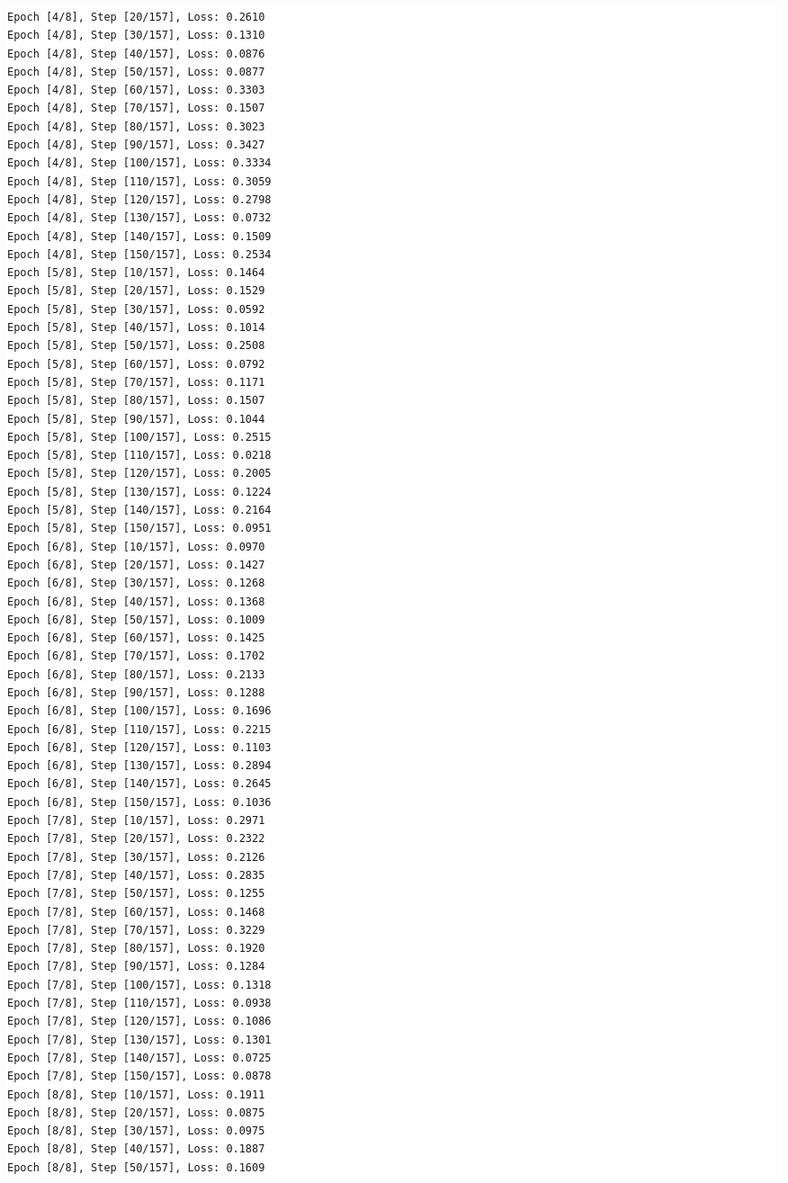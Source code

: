     Epoch [4/8], Step [20/157], Loss: 0.2610
    Epoch [4/8], Step [30/157], Loss: 0.1310
    Epoch [4/8], Step [40/157], Loss: 0.0876
    Epoch [4/8], Step [50/157], Loss: 0.0877
    Epoch [4/8], Step [60/157], Loss: 0.3303
    Epoch [4/8], Step [70/157], Loss: 0.1507
    Epoch [4/8], Step [80/157], Loss: 0.3023
    Epoch [4/8], Step [90/157], Loss: 0.3427
    Epoch [4/8], Step [100/157], Loss: 0.3334
    Epoch [4/8], Step [110/157], Loss: 0.3059
    Epoch [4/8], Step [120/157], Loss: 0.2798
    Epoch [4/8], Step [130/157], Loss: 0.0732
    Epoch [4/8], Step [140/157], Loss: 0.1509
    Epoch [4/8], Step [150/157], Loss: 0.2534
    Epoch [5/8], Step [10/157], Loss: 0.1464
    Epoch [5/8], Step [20/157], Loss: 0.1529
    Epoch [5/8], Step [30/157], Loss: 0.0592
    Epoch [5/8], Step [40/157], Loss: 0.1014
    Epoch [5/8], Step [50/157], Loss: 0.2508
    Epoch [5/8], Step [60/157], Loss: 0.0792
    Epoch [5/8], Step [70/157], Loss: 0.1171
    Epoch [5/8], Step [80/157], Loss: 0.1507
    Epoch [5/8], Step [90/157], Loss: 0.1044
    Epoch [5/8], Step [100/157], Loss: 0.2515
    Epoch [5/8], Step [110/157], Loss: 0.0218
    Epoch [5/8], Step [120/157], Loss: 0.2005
    Epoch [5/8], Step [130/157], Loss: 0.1224
    Epoch [5/8], Step [140/157], Loss: 0.2164
    Epoch [5/8], Step [150/157], Loss: 0.0951
    Epoch [6/8], Step [10/157], Loss: 0.0970
    Epoch [6/8], Step [20/157], Loss: 0.1427
    Epoch [6/8], Step [30/157], Loss: 0.1268
    Epoch [6/8], Step [40/157], Loss: 0.1368
    Epoch [6/8], Step [50/157], Loss: 0.1009
    Epoch [6/8], Step [60/157], Loss: 0.1425
    Epoch [6/8], Step [70/157], Loss: 0.1702
    Epoch [6/8], Step [80/157], Loss: 0.2133
    Epoch [6/8], Step [90/157], Loss: 0.1288
    Epoch [6/8], Step [100/157], Loss: 0.1696
    Epoch [6/8], Step [110/157], Loss: 0.2215
    Epoch [6/8], Step [120/157], Loss: 0.1103
    Epoch [6/8], Step [130/157], Loss: 0.2894
    Epoch [6/8], Step [140/157], Loss: 0.2645
    Epoch [6/8], Step [150/157], Loss: 0.1036
    Epoch [7/8], Step [10/157], Loss: 0.2971
    Epoch [7/8], Step [20/157], Loss: 0.2322
    Epoch [7/8], Step [30/157], Loss: 0.2126
    Epoch [7/8], Step [40/157], Loss: 0.2835
    Epoch [7/8], Step [50/157], Loss: 0.1255
    Epoch [7/8], Step [60/157], Loss: 0.1468
    Epoch [7/8], Step [70/157], Loss: 0.3229
    Epoch [7/8], Step [80/157], Loss: 0.1920
    Epoch [7/8], Step [90/157], Loss: 0.1284
    Epoch [7/8], Step [100/157], Loss: 0.1318
    Epoch [7/8], Step [110/157], Loss: 0.0938
    Epoch [7/8], Step [120/157], Loss: 0.1086
    Epoch [7/8], Step [130/157], Loss: 0.1301
    Epoch [7/8], Step [140/157], Loss: 0.0725
    Epoch [7/8], Step [150/157], Loss: 0.0878
    Epoch [8/8], Step [10/157], Loss: 0.1911
    Epoch [8/8], Step [20/157], Loss: 0.0875
    Epoch [8/8], Step [30/157], Loss: 0.0975
    Epoch [8/8], Step [40/157], Loss: 0.1887
    Epoch [8/8], Step [50/157], Loss: 0.1609